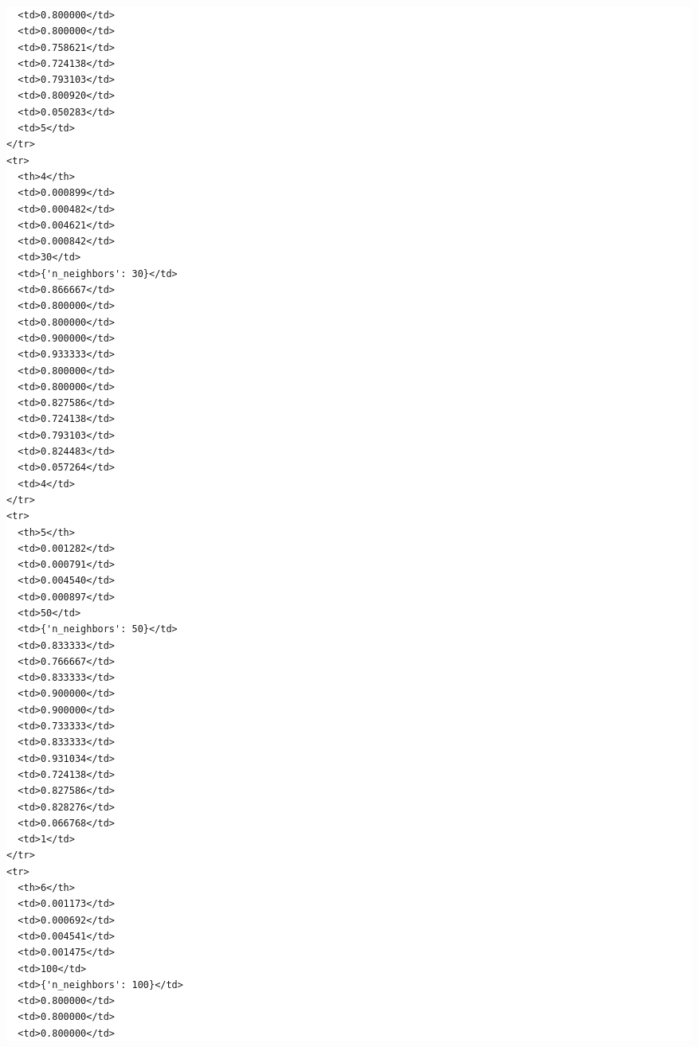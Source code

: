       <td>0.800000</td>
      <td>0.800000</td>
      <td>0.758621</td>
      <td>0.724138</td>
      <td>0.793103</td>
      <td>0.800920</td>
      <td>0.050283</td>
      <td>5</td>
    </tr>
    <tr>
      <th>4</th>
      <td>0.000899</td>
      <td>0.000482</td>
      <td>0.004621</td>
      <td>0.000842</td>
      <td>30</td>
      <td>{'n_neighbors': 30}</td>
      <td>0.866667</td>
      <td>0.800000</td>
      <td>0.800000</td>
      <td>0.900000</td>
      <td>0.933333</td>
      <td>0.800000</td>
      <td>0.800000</td>
      <td>0.827586</td>
      <td>0.724138</td>
      <td>0.793103</td>
      <td>0.824483</td>
      <td>0.057264</td>
      <td>4</td>
    </tr>
    <tr>
      <th>5</th>
      <td>0.001282</td>
      <td>0.000791</td>
      <td>0.004540</td>
      <td>0.000897</td>
      <td>50</td>
      <td>{'n_neighbors': 50}</td>
      <td>0.833333</td>
      <td>0.766667</td>
      <td>0.833333</td>
      <td>0.900000</td>
      <td>0.900000</td>
      <td>0.733333</td>
      <td>0.833333</td>
      <td>0.931034</td>
      <td>0.724138</td>
      <td>0.827586</td>
      <td>0.828276</td>
      <td>0.066768</td>
      <td>1</td>
    </tr>
    <tr>
      <th>6</th>
      <td>0.001173</td>
      <td>0.000692</td>
      <td>0.004541</td>
      <td>0.001475</td>
      <td>100</td>
      <td>{'n_neighbors': 100}</td>
      <td>0.800000</td>
      <td>0.800000</td>
      <td>0.800000</td>